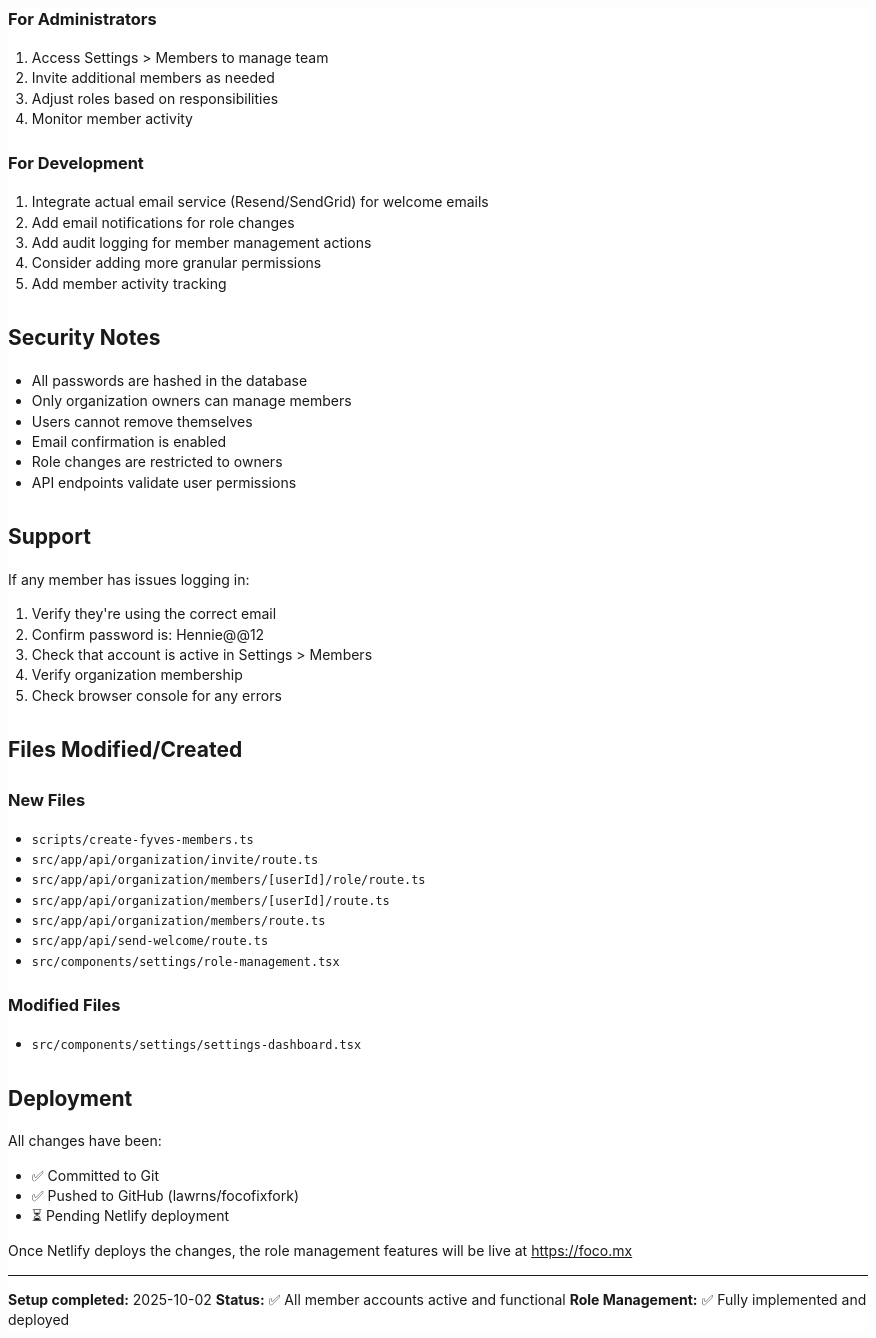 ### For Administrators
1. Access Settings > Members to manage team
2. Invite additional members as needed
3. Adjust roles based on responsibilities
4. Monitor member activity

### For Development
1. Integrate actual email service (Resend/SendGrid) for welcome emails
2. Add email notifications for role changes
3. Add audit logging for member management actions
4. Consider adding more granular permissions
5. Add member activity tracking

## Security Notes

- All passwords are hashed in the database
- Only organization owners can manage members
- Users cannot remove themselves
- Email confirmation is enabled
- Role changes are restricted to owners
- API endpoints validate user permissions

## Support

If any member has issues logging in:
1. Verify they're using the correct email
2. Confirm password is: Hennie@@12
3. Check that account is active in Settings > Members
4. Verify organization membership
5. Check browser console for any errors

## Files Modified/Created

### New Files
- `scripts/create-fyves-members.ts`
- `src/app/api/organization/invite/route.ts`
- `src/app/api/organization/members/[userId]/role/route.ts`
- `src/app/api/organization/members/[userId]/route.ts`
- `src/app/api/organization/members/route.ts`
- `src/app/api/send-welcome/route.ts`
- `src/components/settings/role-management.tsx`

### Modified Files
- `src/components/settings/settings-dashboard.tsx`

## Deployment

All changes have been:
- ✅ Committed to Git
- ✅ Pushed to GitHub (lawrns/focofixfork)
- ⏳ Pending Netlify deployment

Once Netlify deploys the changes, the role management features will be live at https://foco.mx

---

**Setup completed:** 2025-10-02
**Status:** ✅ All member accounts active and functional
**Role Management:** ✅ Fully implemented and deployed

